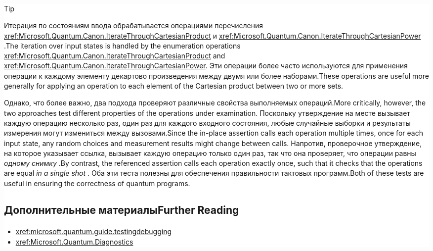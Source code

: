 > [!TIP]
> <span data-ttu-id="47e35-178">Итерация по состояниям ввода обрабатывается операциями перечисления <xref:Microsoft.Quantum.Canon.IterateThroughCartesianProduct> и <xref:Microsoft.Quantum.Canon.IterateThroughCartesianPower> .</span><span class="sxs-lookup"><span data-stu-id="47e35-178">The iteration over input states is handled by the enumeration operations <xref:Microsoft.Quantum.Canon.IterateThroughCartesianProduct> and <xref:Microsoft.Quantum.Canon.IterateThroughCartesianPower>.</span></span>
> <span data-ttu-id="47e35-179">Эти операции более часто используются для применения операции к каждому элементу декартово произведения между двумя или более наборами.</span><span class="sxs-lookup"><span data-stu-id="47e35-179">These operations are useful more generally for applying an operation to each element of the Cartesian product between two or more sets.</span></span>

<span data-ttu-id="47e35-180">Однако, что более важно, два подхода проверяют различные свойства выполняемых операций.</span><span class="sxs-lookup"><span data-stu-id="47e35-180">More critically, however, the two approaches test different properties of the operations under examination.</span></span>
<span data-ttu-id="47e35-181">Поскольку утверждение на месте вызывает каждую операцию несколько раз, один раз для каждого входного состояния, любые случайные выборки и результаты измерения могут измениться между вызовами.</span><span class="sxs-lookup"><span data-stu-id="47e35-181">Since the in-place assertion calls each operation multiple times, once for each input state, any random choices and measurement results might change between calls.</span></span>
<span data-ttu-id="47e35-182">Напротив, проверочное утверждение, на которое указывает ссылка, вызывает каждую операцию только один раз, так что она проверяет, что операции равны *одному снимку* .</span><span class="sxs-lookup"><span data-stu-id="47e35-182">By contrast, the referenced assertion calls each operation exactly once, such that it checks that the operations are equal *in a single shot* .</span></span>
<span data-ttu-id="47e35-183">Оба эти теста полезны для обеспечения правильности тактовых программ.</span><span class="sxs-lookup"><span data-stu-id="47e35-183">Both of these tests are useful in ensuring the correctness of quantum programs.</span></span>


## <a name="further-reading"></a><span data-ttu-id="47e35-184">Дополнительные материалы</span><span class="sxs-lookup"><span data-stu-id="47e35-184">Further Reading</span></span> ##

- <xref:microsoft.quantum.guide.testingdebugging>
- <xref:Microsoft.Quantum.Diagnostics>
